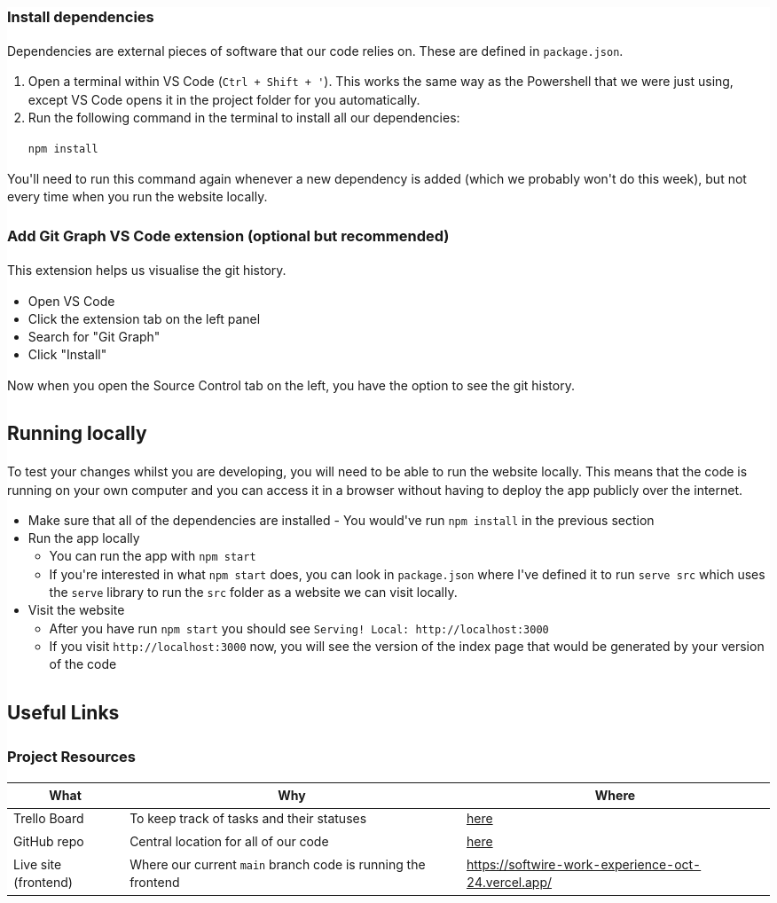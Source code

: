 
### Install dependencies
Dependencies are external pieces of software that our code relies on. These are defined in `package.json`.
1. Open a terminal within VS Code (`Ctrl + Shift + '`). This works the same way as the Powershell that we were just using, except VS Code opens it in the project folder for you automatically.
2. Run the following command in the terminal to install all our dependencies:
    ```
    npm install
    ```

You'll need to run this command again whenever a new dependency is added (which we probably won't do this week), but not every time when you run the website locally.

### Add Git Graph VS Code extension (optional but recommended)
This extension helps us visualise the git history.

- Open VS Code
- Click the extension tab on the left panel
- Search for "Git Graph"
- Click "Install"

Now when you open the Source Control tab on the left, you have the option to see the git history.

## Running locally
To test your changes whilst you are developing, you will need to be able to run the website locally. 
This means that the code is running on your own computer and you can access it in a browser without having to deploy the app publicly over the internet.

- Make sure that all of the dependencies are installed - You would've run `npm install` in the previous section
- Run the app locally
  - You can run the app with `npm start`
  - If you're interested in what `npm start` does, you can look in `package.json` where I've defined it to run `serve src` which uses the `serve` library to run the `src` folder as a website we can visit locally.
- Visit the website
  - After you have run `npm start` you should see `Serving! Local: http://localhost:3000`
  - If you visit `http://localhost:3000` now, you will see the version of the index page that would be generated by your version of the code

## Useful Links

### Project Resources

| What                 | Why                                                          | Where                                                                                                                  |
|----------------------|--------------------------------------------------------------|------------------------------------------------------------------------------------------------------------------------|
| Trello Board         | To keep track of tasks and their statuses                    | [here](https://trello.com/invite/b/671ec59a322c9dcd5a7f78a8/ATTI36b0bf801bed030c6da765e469a36c72012FAF15/softwire-work-experience-october-2024) |
| GitHub repo          | Central location for all of our code                         | [here](https://github.com/LadunOmideyiSoftwire/softwire-work-experience-oct-24)                                                |
| Live site (frontend) | Where our current `main` branch code is running the frontend | https://softwire-work-experience-oct-24.vercel.app/                                                                  |
